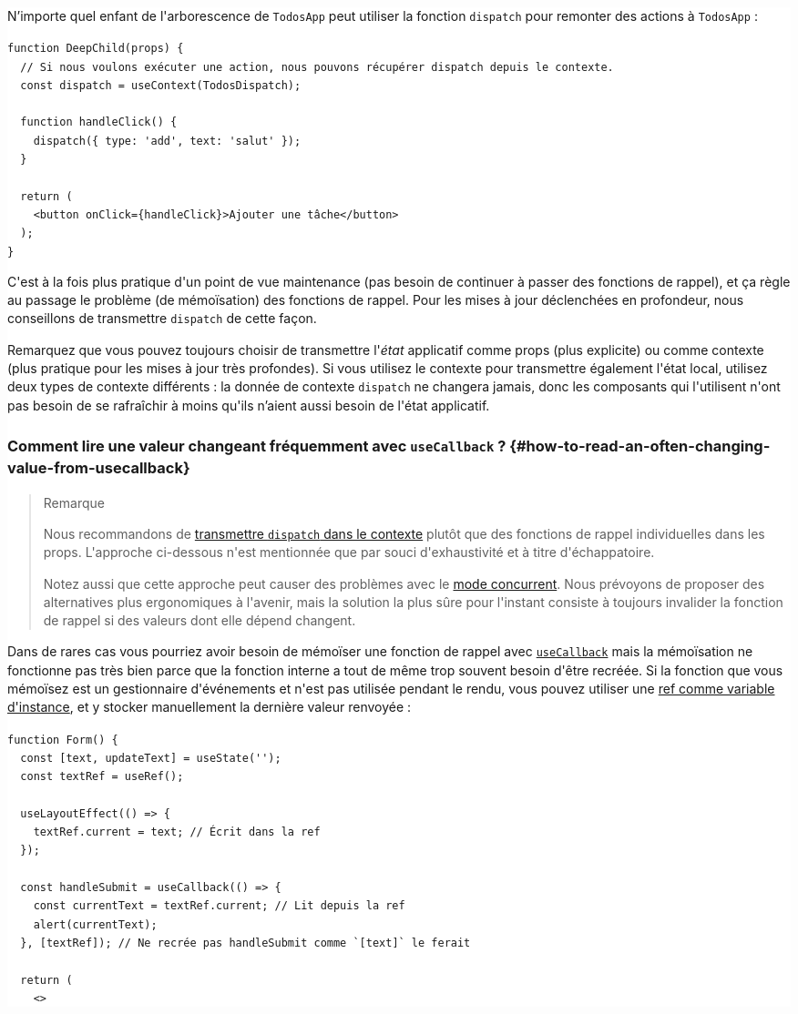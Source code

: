 N’importe quel enfant de l'arborescence de `TodosApp` peut utiliser la fonction `dispatch` pour remonter des actions à `TodosApp` :

```js{2,3}
function DeepChild(props) {
  // Si nous voulons exécuter une action, nous pouvons récupérer dispatch depuis le contexte.
  const dispatch = useContext(TodosDispatch);

  function handleClick() {
    dispatch({ type: 'add', text: 'salut' });
  }

  return (
    <button onClick={handleClick}>Ajouter une tâche</button>
  );
}
```

C'est à la fois plus pratique d'un point de vue maintenance (pas besoin de continuer à passer des fonctions de rappel), et ça règle au passage le problème (de mémoïsation) des fonctions de rappel. Pour les mises à jour déclenchées en profondeur, nous conseillons de transmettre `dispatch` de cette façon.

Remarquez que vous pouvez toujours choisir de transmettre l'*état* applicatif comme props (plus explicite) ou comme contexte (plus pratique pour les mises à jour très profondes). Si vous utilisez le contexte pour transmettre également l'état local, utilisez deux types de contexte différents : la donnée de contexte `dispatch` ne changera jamais, donc les composants qui l'utilisent n'ont pas besoin de se rafraîchir à moins qu'ils n’aient aussi besoin de l'état applicatif.

### Comment lire une valeur changeant fréquemment avec `useCallback` ? {#how-to-read-an-often-changing-value-from-usecallback}

>Remarque
>
>Nous recommandons de [transmettre `dispatch` dans le contexte](#how-to-avoid-passing-callbacks-down) plutôt que des fonctions de rappel individuelles dans les props. L'approche ci-dessous n'est mentionnée que par souci d'exhaustivité et à titre d'échappatoire.
>
>Notez aussi que cette approche peut causer des problèmes avec le [mode concurrent](/blog/2018/03/27/update-on-async-rendering.html). Nous prévoyons de proposer des alternatives plus ergonomiques à l'avenir, mais la solution la plus sûre pour l'instant consiste à toujours invalider la fonction de rappel si des valeurs dont elle dépend changent.

Dans de rares cas vous pourriez avoir besoin de mémoïser une fonction de rappel avec [`useCallback`](/docs/hooks-reference.html#usecallback) mais la mémoïsation ne fonctionne pas très bien parce que la fonction interne a tout de même trop souvent besoin d'être recréée. Si la fonction que vous mémoïsez est un gestionnaire d'événements et n'est pas utilisée pendant le rendu, vous pouvez utiliser une [ref comme variable d'instance](#is-there-something-like-instance-variables), et y stocker manuellement la dernière valeur renvoyée :

```js{6,10}
function Form() {
  const [text, updateText] = useState('');
  const textRef = useRef();

  useLayoutEffect(() => {
    textRef.current = text; // Écrit dans la ref
  });

  const handleSubmit = useCallback(() => {
    const currentText = textRef.current; // Lit depuis la ref
    alert(currentText);
  }, [textRef]); // Ne recrée pas handleSubmit comme `[text]` le ferait

  return (
    <>
```